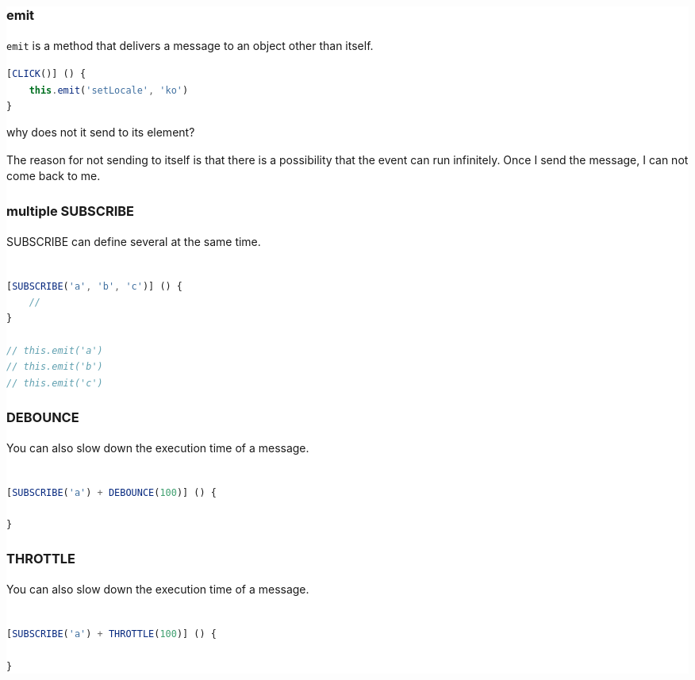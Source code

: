 
### emit

`emit` is a method that delivers a message to an object other than itself.


```js
[CLICK()] () {
    this.emit('setLocale', 'ko')
}
```
why does not it send to its element?

The reason for not sending to itself is that there is a possibility that the event can run infinitely. Once I send the message, I can not come back to me.

### multiple SUBSCRIBE 

SUBSCRIBE can define several at the same time.

```js

[SUBSCRIBE('a', 'b', 'c')] () {
    // 
}

// this.emit('a')
// this.emit('b')
// this.emit('c')

```

### DEBOUNCE 

You can also slow down the execution time of a message.

```js

[SUBSCRIBE('a') + DEBOUNCE(100)] () {

}

```

### THROTTLE 

You can also slow down the execution time of a message.

```js

[SUBSCRIBE('a') + THROTTLE(100)] () {

}

```

